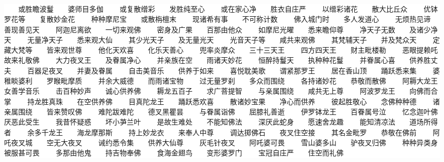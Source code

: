 　　或胜瞻波鬘　　婆师目多伽
　　或复散缯彩　　发胜纯至心
　　或在家心净　　胜衣自庄严
　　以缯彩诸花　　散大比丘众
　　优钵罗花等　　复散妙金花
　　种种摩尼宝　　或散栴檀末
　　现诸希有事　　不可称计数
　　佛入城门时　　多人发道心
　　无烦热见谛　　善现善见天
　　阿迦尼离欲　　一切来观佛
　　密身及广果　　百那由他众
　　如摩尼光曜　　悉来瞻仰尊
　　净天子无数　　及诸少净天
　　无量净天子　　悉来观大仙
　　其少光天子　　及无量光天
　　光音天子等　　咸共来观佛
　　其梵辅天子　　并及梵众天
　　定藏大梵等　　皆来观世尊
　　他化天欢喜　　化乐天善心
　　兜率炎摩众　　三十三天王
　　四方四天王　　财主毗楼勒
　　恶眼提赖吒　　故来礼敬佛
　　大力夜叉王　　及眷属净心
　　并亲族在空　　雨诸天妙花
　　恒醉持鬘天　　执种种花鬘
　　并眷属心喜　　供养胜丈夫
　　百器足夜叉　　并妻及眷属
　　自击美音乐　　供养于如来
　　喜悦耽美歌　　谓紧那罗王
　　居在香山顶　　踊跃悉来集
　　婆稚睒婆利　　罗睺毗摩质
　　并余大威德　　而雨诸宝物
　　过无量罗刹　　多众而围绕
　　各持诸妙花　　恭敬而散佛
　　阿耨大龙王　　女善学音乐
　　击百种妙声　　诚心供养佛
　　耨龙五百子　　求广菩提智
　　与亲属围绕　　咸共无上尊
　　阿波罗龙王　　向佛而合掌
　　持龙胜真珠　　在空供养佛
　　目真陀龙王　　踊跃悉欢喜
　　散诸妙宝果　　净心而供养
　　彼起胜敬心　　念佛种种德
　　诸亲属围绕　　皆来赞叹佛
　　难陀跋难陀　　德叉黑瞿昙
　　与眷属诣佛　　屈膝礼善逝
　　伊罗钵龙王　　百眷属号泣
　　忆念迦叶佛　　厌恶此受生
　　我昔怀疑惑　　坏小芛兰叶
　　是故生难处　　不能知佛法
　　深厌此蛇身　　愿速舍龙趣
　　能知清凉法　　道场所得者
　　余多千龙王　　海龙摩那斯
　　持上妙龙衣　　来奉人中尊
　　调达掷佛石　　夜叉住空接
　　其名金毗罗　　恭敬在佛前
　　阿吒夜叉城　　空无大夜叉
　　诫约悉令集　　供养大仙尊
　　灰毛针夜叉　　阿吒婆可畏
　　雪山婆多山　　驴夜叉归佛
　　种种异类身　　被服甚可畏
　　多那由他鬼　　持吉物奉佛
　　食海金翅鸟　　变形婆罗门
　　宝冠自庄严　　住空而礼佛